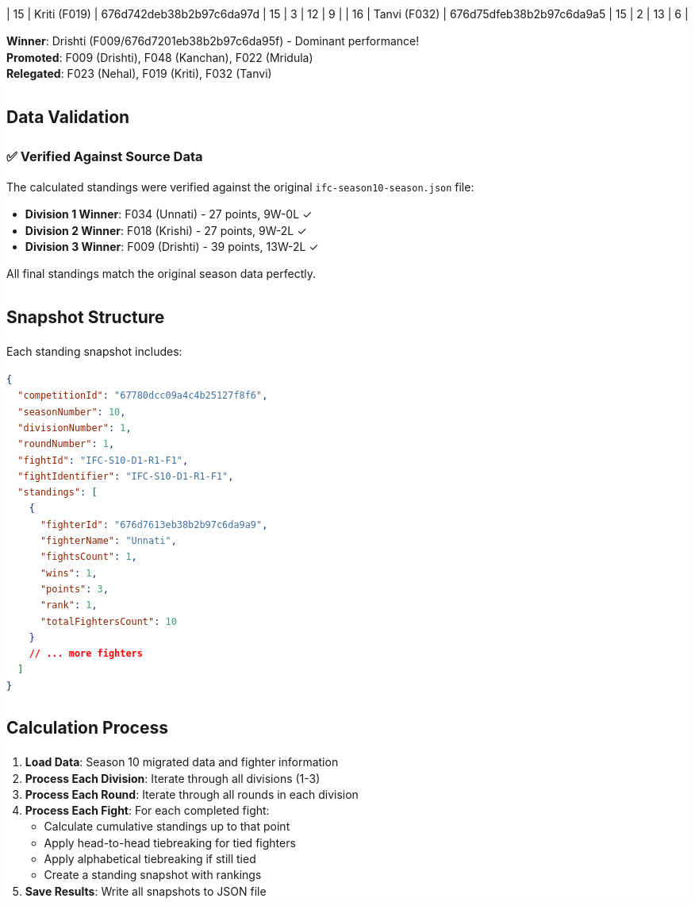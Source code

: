 | 15 | Kriti (F019) | 676d742deb38b2b97c6da97d | 15 | 3 | 12 | 9 |
| 16 | Tanvi (F032) | 676d75dfeb38b2b97c6da9a5 | 15 | 2 | 13 | 6 |

**Winner**: Drishti (F009/676d7201eb38b2b97c6da95f) - Dominant performance!  
**Promoted**: F009 (Drishti), F048 (Kanchan), F022 (Mridula)  
**Relegated**: F023 (Nehal), F019 (Kriti), F032 (Tanvi)

## Data Validation

### ✅ Verified Against Source Data
The calculated standings were verified against the original `ifc-season10-season.json` file:

- **Division 1 Winner**: F034 (Unnati) - 27 points, 9W-0L ✓
- **Division 2 Winner**: F018 (Krishi) - 27 points, 9W-2L ✓
- **Division 3 Winner**: F009 (Drishti) - 39 points, 13W-2L ✓

All final standings match the original season data perfectly.

## Snapshot Structure

Each standing snapshot includes:
```json
{
  "competitionId": "67780dcc09a4c4b25127f8f6",
  "seasonNumber": 10,
  "divisionNumber": 1,
  "roundNumber": 1,
  "fightId": "IFC-S10-D1-R1-F1",
  "fightIdentifier": "IFC-S10-D1-R1-F1",
  "standings": [
    {
      "fighterId": "676d7613eb38b2b97c6da9a9",
      "fighterName": "Unnati",
      "fightsCount": 1,
      "wins": 1,
      "points": 3,
      "rank": 1,
      "totalFightersCount": 10
    }
    // ... more fighters
  ]
}
```

## Calculation Process

1. **Load Data**: Season 10 migrated data and fighter information
2. **Process Each Division**: Iterate through all divisions (1-3)
3. **Process Each Round**: Iterate through all rounds in each division
4. **Process Each Fight**: For each completed fight:
   - Calculate cumulative standings up to that point
   - Apply head-to-head tiebreaking for tied fighters
   - Apply alphabetical tiebreaking if still tied
   - Create a standing snapshot with rankings
5. **Save Results**: Write all snapshots to JSON file
